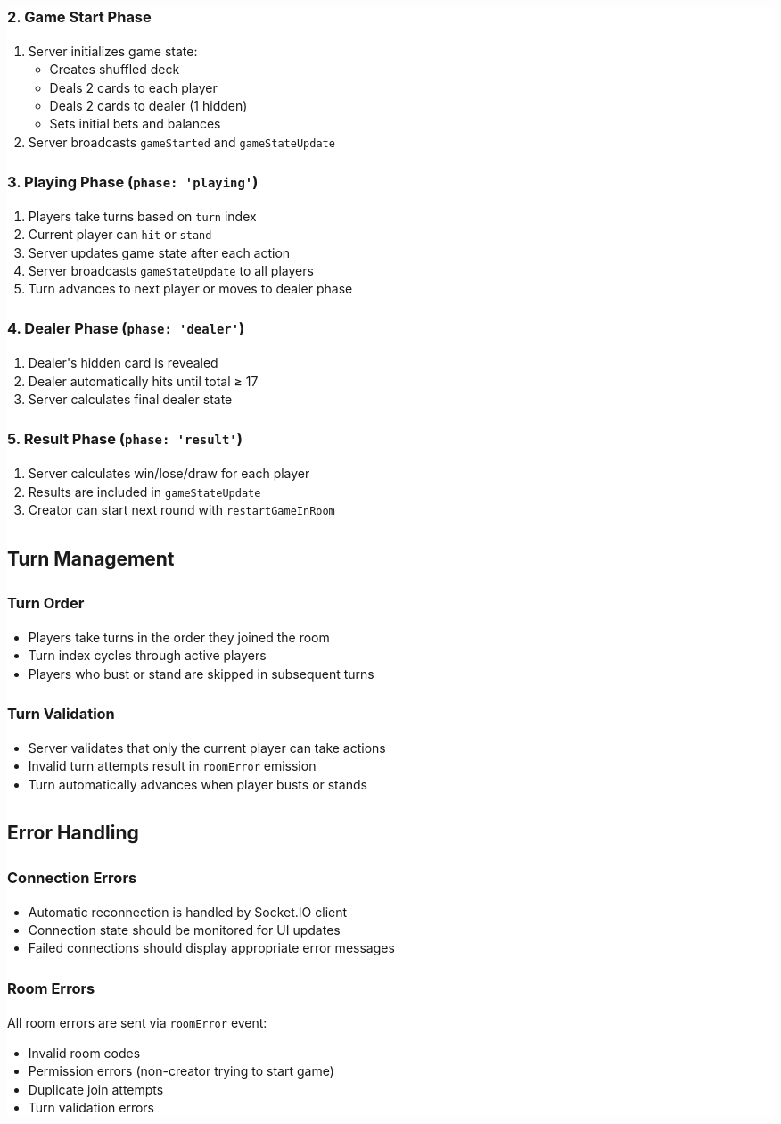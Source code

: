### 2. Game Start Phase
1. Server initializes game state:
   - Creates shuffled deck
   - Deals 2 cards to each player
   - Deals 2 cards to dealer (1 hidden)
   - Sets initial bets and balances
2. Server broadcasts `gameStarted` and `gameStateUpdate`

### 3. Playing Phase (`phase: 'playing'`)
1. Players take turns based on `turn` index
2. Current player can `hit` or `stand`
3. Server updates game state after each action
4. Server broadcasts `gameStateUpdate` to all players
5. Turn advances to next player or moves to dealer phase

### 4. Dealer Phase (`phase: 'dealer'`)
1. Dealer's hidden card is revealed
2. Dealer automatically hits until total ≥ 17
3. Server calculates final dealer state

### 5. Result Phase (`phase: 'result'`)
1. Server calculates win/lose/draw for each player
2. Results are included in `gameStateUpdate`
3. Creator can start next round with `restartGameInRoom`

## Turn Management

### Turn Order
- Players take turns in the order they joined the room
- Turn index cycles through active players
- Players who bust or stand are skipped in subsequent turns

### Turn Validation
- Server validates that only the current player can take actions
- Invalid turn attempts result in `roomError` emission
- Turn automatically advances when player busts or stands

## Error Handling

### Connection Errors
- Automatic reconnection is handled by Socket.IO client
- Connection state should be monitored for UI updates
- Failed connections should display appropriate error messages

### Room Errors
All room errors are sent via `roomError` event:
- Invalid room codes
- Permission errors (non-creator trying to start game)
- Duplicate join attempts
- Turn validation errors
